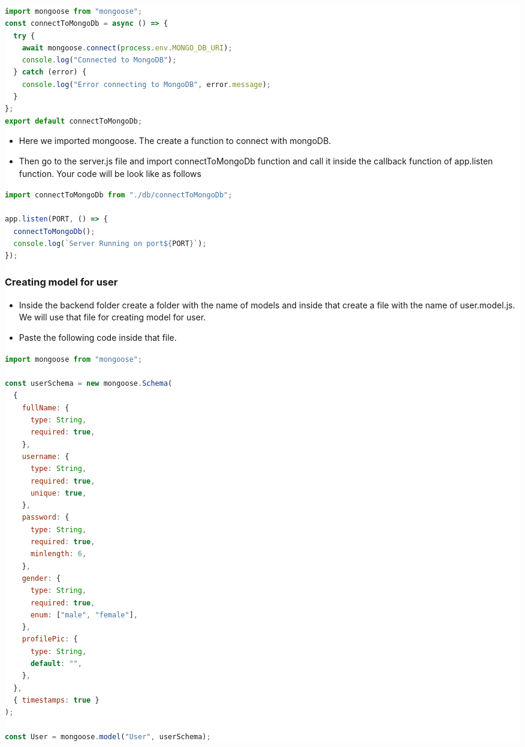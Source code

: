 ```javascript
import mongoose from "mongoose";
const connectToMongoDb = async () => {
  try {
    await mongoose.connect(process.env.MONGO_DB_URI);
    console.log("Connected to MongoDB");
  } catch (error) {
    console.log("Error connecting to MongoDB", error.message);
  }
};
export default connectToMongoDb;
```

- Here we imported mongoose. The create a function to connect with mongoDB.

- Then go to the server.js file and import connectToMongoDb function and call it inside the callback function of app.listen function. Your code will be look like as follows

```javascript
import connectToMongoDb from "./db/connectToMongoDb";

app.listen(PORT, () => {
  connectToMongoDb();
  console.log(`Server Running on port${PORT}`);
});
```

### Creating model for user

- Inside the backend folder create a folder with the name of models and inside that create a file with the name of user.model.js. We will use that file for creating model for user.

- Paste the following code inside that file.

```javascript
import mongoose from "mongoose";

const userSchema = new mongoose.Schema(
  {
    fullName: {
      type: String,
      required: true,
    },
    username: {
      type: String,
      required: true,
      unique: true,
    },
    password: {
      type: String,
      required: true,
      minlength: 6,
    },
    gender: {
      type: String,
      required: true,
      enum: ["male", "female"],
    },
    profilePic: {
      type: String,
      default: "",
    },
  },
  { timestamps: true }
);

const User = mongoose.model("User", userSchema);
```